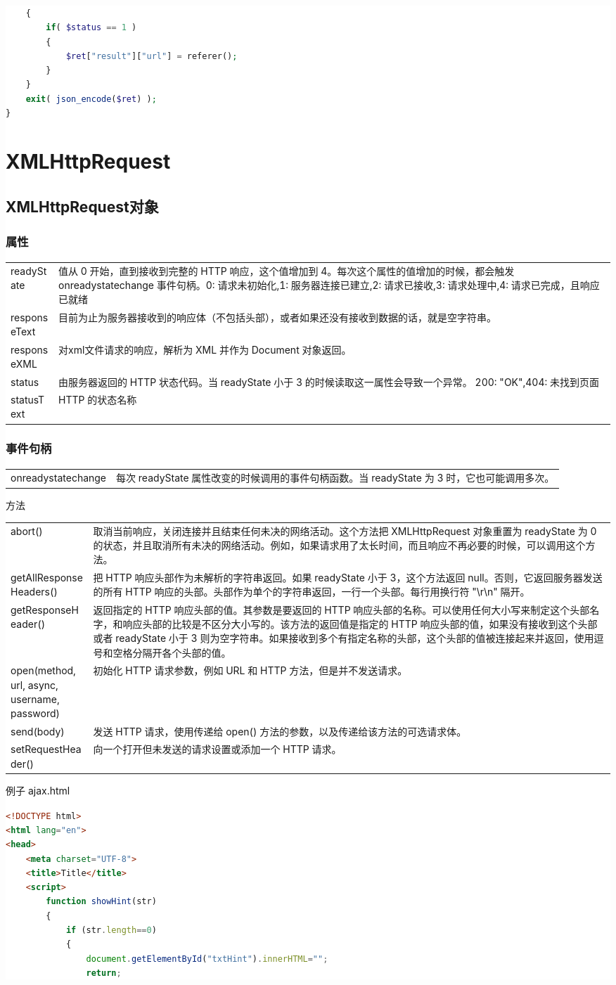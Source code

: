 ```php
    {
        if( $status == 1 )
        {
            $ret["result"]["url"] = referer();
        }
    }
    exit( json_encode($ret) );
}
```

# XMLHttpRequest
## XMLHttpRequest对象
### 属性
|   |   |
| ------------ | ------------ |
| readyState | 值从 0 开始，直到接收到完整的 HTTP 响应，这个值增加到 4。每次这个属性的值增加的时候，都会触发 onreadystatechange 事件句柄。0: 请求未初始化,1: 服务器连接已建立,2: 请求已接收,3: 请求处理中,4: 请求已完成，且响应已就绪  |
| responseText  |   目前为止为服务器接收到的响应体（不包括头部），或者如果还没有接收到数据的话，就是空字符串。|
| responseXML  | 对xml文件请求的响应，解析为 XML 并作为 Document 对象返回。  |
| status | 由服务器返回的 HTTP 状态代码。当 readyState 小于 3 的时候读取这一属性会导致一个异常。  200: "OK",404: 未找到页面|
| statusText| HTTP 的状态名称|

### 事件句柄
|   |   |
| ------------ | ------------ |
| onreadystatechange  |  每次 readyState 属性改变的时候调用的事件句柄函数。当 readyState 为 3 时，它也可能调用多次。 |


方法

|   |   |
| ------------ | ------------ |
|  abort() | 取消当前响应，关闭连接并且结束任何未决的网络活动。这个方法把 XMLHttpRequest 对象重置为 readyState 为 0 的状态，并且取消所有未决的网络活动。例如，如果请求用了太长时间，而且响应不再必要的时候，可以调用这个方法。 |
| getAllResponseHeaders()  | 把 HTTP 响应头部作为未解析的字符串返回。如果 readyState 小于 3，这个方法返回 null。否则，它返回服务器发送的所有 HTTP 响应的头部。头部作为单个的字符串返回，一行一个头部。每行用换行符 "\r\n" 隔开。  |
| getResponseHeader()  |返回指定的 HTTP 响应头部的值。其参数是要返回的 HTTP 响应头部的名称。可以使用任何大小写来制定这个头部名字，和响应头部的比较是不区分大小写的。该方法的返回值是指定的 HTTP 响应头部的值，如果没有接收到这个头部或者 readyState 小于 3 则为空字符串。如果接收到多个有指定名称的头部，这个头部的值被连接起来并返回，使用逗号和空格分隔开各个头部的值。   |
| open(method, url, async, username, password)  |  初始化 HTTP 请求参数，例如 URL 和 HTTP 方法，但是并不发送请求。 |
|send(body)|发送 HTTP 请求，使用传递给 open() 方法的参数，以及传递给该方法的可选请求体。|
|setRequestHeader()|向一个打开但未发送的请求设置或添加一个 HTTP 请求。|


例子
ajax.html
```html
<!DOCTYPE html>
<html lang="en">
<head>
    <meta charset="UTF-8">
    <title>Title</title>
    <script>
        function showHint(str)
        {
            if (str.length==0)
            {
                document.getElementById("txtHint").innerHTML="";
                return;
```